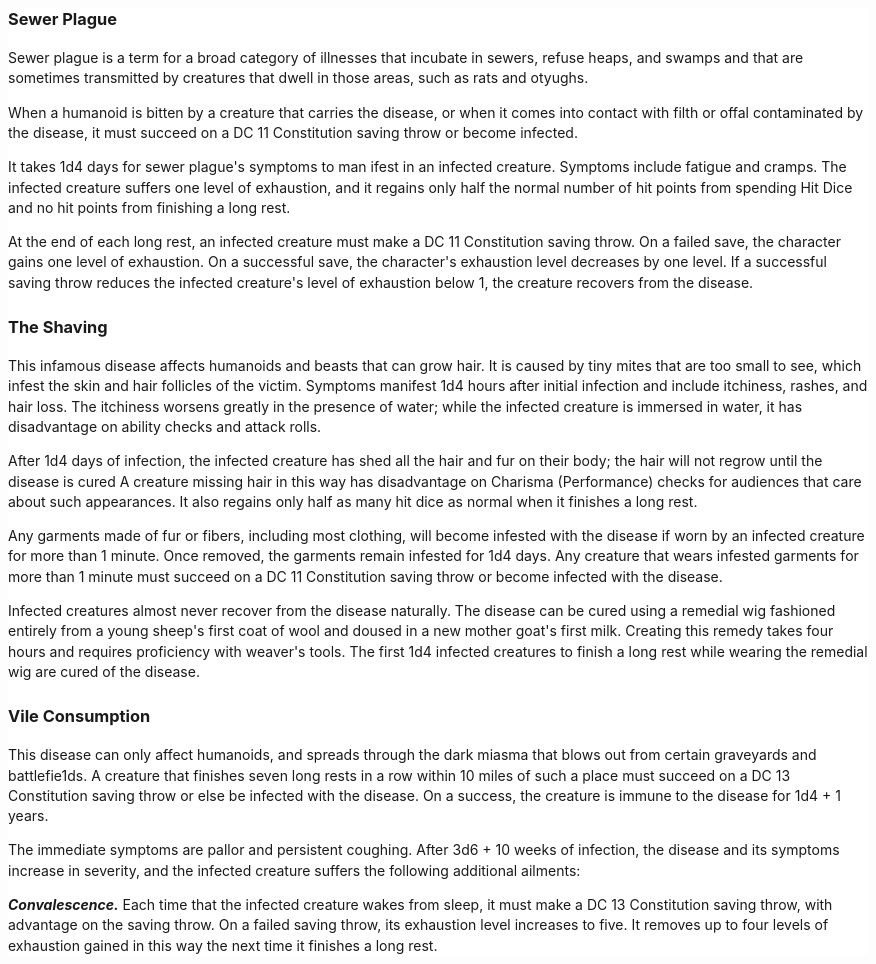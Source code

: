 ### Sewer Plague
Sewer plague is a term for a broad category of illnesses that incubate in sewers, refuse heaps, and swamps and that are sometimes transmitted by creatures that dwell in those areas, such as rats and otyughs.

When a humanoid is bitten by a creature that carries the disease, or when it comes into contact with filth or offal contaminated by the disease, it must succeed on a DC 11 Constitution saving throw or become infected.

It takes 1d4 days for sewer plague's symptoms to man­ ifest in an infected creature. Symptoms include fatigue and cramps. The infected creature suffers one level of exhaustion, and it regains only half the normal number of hit points from spending Hit Dice and no hit points from finishing a long rest.

At the end of each long rest, an infected creature must make a DC 11 Constitution saving throw. On a failed save, the character gains one level of exhaustion. On a successful save, the character's exhaustion level decreases by one level. If a successful saving throw re­duces the infected creature's level of exhaustion below 1, the creature recovers from the disease.

### The Shaving
This infamous disease affects humanoids and beasts that can grow hair. It is caused by tiny mites that are too small to see, which infest the skin and hair follicles of the victim. Symptoms manifest 1d4 hours after initial infection and include itchiness, rashes, and hair loss. The itchiness worsens greatly in the presence of water; while the infected creature is immersed in water, it has disadvantage on ability checks and attack rolls.

After 1d4 days of infection, the infected creature has shed all the hair and fur on their body; the hair will not regrow until the disease is cured A creature missing hair in this way has disadvantage on Charisma (Performance) checks for audiences that care about such appearances. It also regains only half as many hit dice as normal when it finishes a long rest.

Any garments made of fur or fibers, including most clothing, will become infested with the disease if worn by an infected creature for more than 1 minute. Once removed, the garments remain infested for 1d4 days. Any creature that wears infested garments for more than 1 minute must succeed on a DC 11 Constitution saving throw or become infected with the disease.

Infected creatures almost never recover from the disease naturally. The disease can be cured using a remedial wig fashioned entirely from a young sheep's first coat of wool and doused in a new mother goat's first milk. Creating this remedy takes four hours and requires proficiency with weaver's tools. The first 1d4 infected creatures to finish a long rest while wearing the remedial wig are cured of the disease.

### Vile Consumption
This disease can only affect humanoids, and spreads through the dark miasma that blows out from certain graveyards and battlefie1ds. A creature that finishes seven long rests in a row within 10 miles of such a place must succeed on a DC 13 Constitution saving throw or else be infected with the disease. On a success, the creature is immune to the disease for 1d4 + 1 years.

The immediate symptoms are pallor and persistent coughing. After 3d6 + 10 weeks of infection, the disease and its symptoms increase in severity, and the infected creature suffers the following additional ailments:

***Convalescence.*** Each time that the infected creature wakes from sleep, it must make a DC 13 Constitution saving throw, with advantage on the saving throw. On a failed saving throw, its exhaustion level increases to five. It removes up to four levels of exhaustion gained in this way the next time it finishes a long rest.
